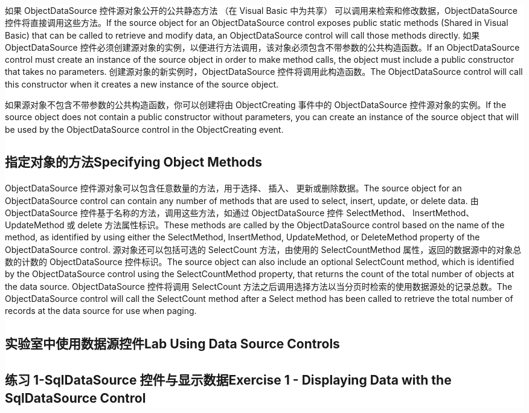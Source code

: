 <span data-ttu-id="d2495-255">如果 ObjectDataSource 控件源对象公开的公共静态方法 （在 Visual Basic 中为共享） 可以调用来检索和修改数据，ObjectDataSource 控件将直接调用这些方法。</span><span class="sxs-lookup"><span data-stu-id="d2495-255">If the source object for an ObjectDataSource control exposes public static methods (Shared in Visual Basic) that can be called to retrieve and modify data, an ObjectDataSource control will call those methods directly.</span></span> <span data-ttu-id="d2495-256">如果 ObjectDataSource 控件必须创建源对象的实例，以便进行方法调用，该对象必须包含不带参数的公共构造函数。</span><span class="sxs-lookup"><span data-stu-id="d2495-256">If an ObjectDataSource control must create an instance of the source object in order to make method calls, the object must include a public constructor that takes no parameters.</span></span> <span data-ttu-id="d2495-257">创建源对象的新实例时，ObjectDataSource 控件将调用此构造函数。</span><span class="sxs-lookup"><span data-stu-id="d2495-257">The ObjectDataSource control will call this constructor when it creates a new instance of the source object.</span></span>

<span data-ttu-id="d2495-258">如果源对象不包含不带参数的公共构造函数，你可以创建将由 ObjectCreating 事件中的 ObjectDataSource 控件源对象的实例。</span><span class="sxs-lookup"><span data-stu-id="d2495-258">If the source object does not contain a public constructor without parameters, you can create an instance of the source object that will be used by the ObjectDataSource control in the ObjectCreating event.</span></span>

## <a name="specifying-object-methods"></a><span data-ttu-id="d2495-259">指定对象的方法</span><span class="sxs-lookup"><span data-stu-id="d2495-259">Specifying Object Methods</span></span>

<span data-ttu-id="d2495-260">ObjectDataSource 控件源对象可以包含任意数量的方法，用于选择、 插入、 更新或删除数据。</span><span class="sxs-lookup"><span data-stu-id="d2495-260">The source object for an ObjectDataSource control can contain any number of methods that are used to select, insert, update, or delete data.</span></span> <span data-ttu-id="d2495-261">由 ObjectDataSource 控件基于名称的方法，调用这些方法，如通过 ObjectDataSource 控件 SelectMethod、 InsertMethod、 UpdateMethod 或 delete 方法属性标识。</span><span class="sxs-lookup"><span data-stu-id="d2495-261">These methods are called by the ObjectDataSource control based on the name of the method, as identified by using either the SelectMethod, InsertMethod, UpdateMethod, or DeleteMethod property of the ObjectDataSource control.</span></span> <span data-ttu-id="d2495-262">源对象还可以包括可选的 SelectCount 方法，由使用的 SelectCountMethod 属性，返回的数据源中的对象总数的计数的 ObjectDataSource 控件标识。</span><span class="sxs-lookup"><span data-stu-id="d2495-262">The source object can also include an optional SelectCount method, which is identified by the ObjectDataSource control using the SelectCountMethod property, that returns the count of the total number of objects at the data source.</span></span> <span data-ttu-id="d2495-263">ObjectDataSource 控件将调用 SelectCount 方法之后调用选择方法以当分页时检索的使用数据源处的记录总数。</span><span class="sxs-lookup"><span data-stu-id="d2495-263">The ObjectDataSource control will call the SelectCount method after a Select method has been called to retrieve the total number of records at the data source for use when paging.</span></span>

## <a name="lab-using-data-source-controls"></a><span data-ttu-id="d2495-264">实验室中使用数据源控件</span><span class="sxs-lookup"><span data-stu-id="d2495-264">Lab Using Data Source Controls</span></span>

## <a name="exercise-1---displaying-data-with-the-sqldatasource-control"></a><span data-ttu-id="d2495-265">练习 1-SqlDataSource 控件与显示数据</span><span class="sxs-lookup"><span data-stu-id="d2495-265">Exercise 1 - Displaying Data with the SqlDataSource Control</span></span>
